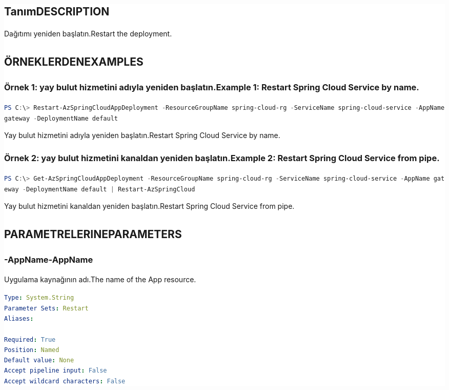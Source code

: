 ## <span data-ttu-id="87e0c-107">Tanım</span><span class="sxs-lookup"><span data-stu-id="87e0c-107">DESCRIPTION</span></span>
<span data-ttu-id="87e0c-108">Dağıtımı yeniden başlatın.</span><span class="sxs-lookup"><span data-stu-id="87e0c-108">Restart the deployment.</span></span>

## <span data-ttu-id="87e0c-109">ÖRNEKLERDEN</span><span class="sxs-lookup"><span data-stu-id="87e0c-109">EXAMPLES</span></span>

### <span data-ttu-id="87e0c-110">Örnek 1: yay bulut hizmetini adıyla yeniden başlatın.</span><span class="sxs-lookup"><span data-stu-id="87e0c-110">Example 1: Restart Spring Cloud Service by name.</span></span>
```powershell
PS C:\> Restart-AzSpringCloudAppDeployment -ResourceGroupName spring-cloud-rg -ServiceName spring-cloud-service -AppName gateway -DeploymentName default
```

<span data-ttu-id="87e0c-111">Yay bulut hizmetini adıyla yeniden başlatın.</span><span class="sxs-lookup"><span data-stu-id="87e0c-111">Restart Spring Cloud Service by name.</span></span>

### <span data-ttu-id="87e0c-112">Örnek 2: yay bulut hizmetini kanaldan yeniden başlatın.</span><span class="sxs-lookup"><span data-stu-id="87e0c-112">Example 2: Restart Spring Cloud Service from pipe.</span></span>
```powershell
PS C:\> Get-AzSpringCloudAppDeployment -ResourceGroupName spring-cloud-rg -ServiceName spring-cloud-service -AppName gateway -DeploymentName default | Restart-AzSpringCloud
```

<span data-ttu-id="87e0c-113">Yay bulut hizmetini kanaldan yeniden başlatın.</span><span class="sxs-lookup"><span data-stu-id="87e0c-113">Restart Spring Cloud Service from pipe.</span></span>

## <span data-ttu-id="87e0c-114">PARAMETRELERINE</span><span class="sxs-lookup"><span data-stu-id="87e0c-114">PARAMETERS</span></span>

### <span data-ttu-id="87e0c-115">-AppName</span><span class="sxs-lookup"><span data-stu-id="87e0c-115">-AppName</span></span>
<span data-ttu-id="87e0c-116">Uygulama kaynağının adı.</span><span class="sxs-lookup"><span data-stu-id="87e0c-116">The name of the App resource.</span></span>

```yaml
Type: System.String
Parameter Sets: Restart
Aliases:

Required: True
Position: Named
Default value: None
Accept pipeline input: False
Accept wildcard characters: False
```
